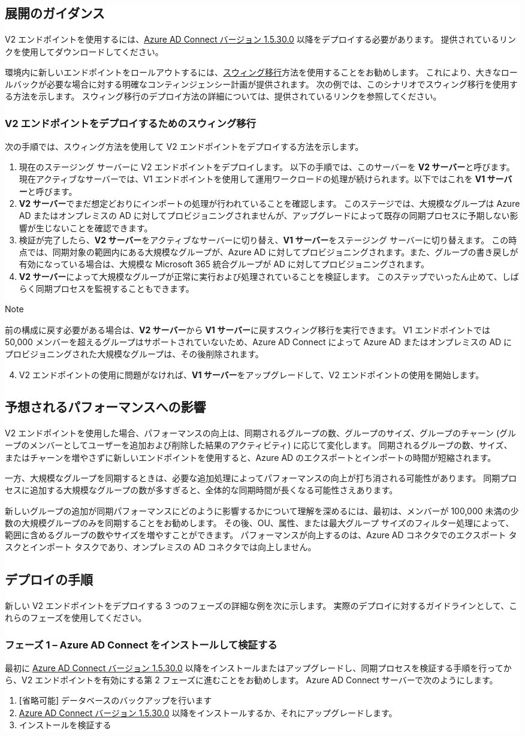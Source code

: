 ## <a name="deployment-guidance"></a>展開のガイダンス 
V2 エンドポイントを使用するには、[Azure AD Connect バージョン 1.5.30.0](https://www.microsoft.com/download/details.aspx?id=47594) 以降をデプロイする必要があります。 提供されているリンクを使用してダウンロードしてください。 

環境内に新しいエンドポイントをロールアウトするには、[スウィング移行](./how-to-upgrade-previous-version.md#swing-migration)方法を使用することをお勧めします。 これにより、大きなロールバックが必要な場合に対する明確なコンティンジェンシー計画が提供されます。 次の例では、このシナリオでスウィング移行を使用する方法を示します。 スウィング移行のデプロイ方法の詳細については、提供されているリンクを参照してください。 

### <a name="swing-migration-for-deploying-v2-endpoint"></a>V2 エンドポイントをデプロイするためのスウィング移行
次の手順では、スウィング方法を使用して V2 エンドポイントをデプロイする方法を示します。

1. 現在のステージング サーバーに V2 エンドポイントをデプロイします。 以下の手順では、このサーバーを **V2 サーバー**と呼びます。 現在アクティブなサーバーでは、V1 エンドポイントを使用して運用ワークロードの処理が続けられます。以下ではこれを **V1 サーバー**と呼びます。
1. **V2 サーバー**でまだ想定どおりにインポートの処理が行われていることを確認します。 このステージでは、大規模なグループは Azure AD またはオンプレミスの AD に対してプロビジョニングされませんが、アップグレードによって既存の同期プロセスに予期しない影響が生じないことを確認できます。 
2. 検証が完了したら、**V2 サーバー**をアクティブなサーバーに切り替え、**V1 サーバー**をステージング サーバーに切り替えます。 この時点では、同期対象の範囲内にある大規模なグループが、Azure AD に対してプロビジョニングされます。また、グループの書き戻しが有効になっている場合は、大規模な Microsoft 365 統合グループが AD に対してプロビジョニングされます。
3. **V2 サーバー**によって大規模なグループが正常に実行および処理されていることを検証します。 このステップでいったん止めて、しばらく同期プロセスを監視することもできます。
  >[!NOTE]
  > 前の構成に戻す必要がある場合は、**V2 サーバー**から **V1 サーバー**に戻すスウィング移行を実行できます。 V1 エンドポイントでは 50,000 メンバーを超えるグループはサポートされていないため、Azure AD Connect によって Azure AD またはオンプレミスの AD にプロビジョニングされた大規模なグループは、その後削除されます。 
4. V2 エンドポイントの使用に問題がなければ、**V1 サーバー**をアップグレードして、V2 エンドポイントの使用を開始します。 
 

## <a name="expectations-of-performance-impact"></a>予想されるパフォーマンスへの影響  
V2 エンドポイントを使用した場合、パフォーマンスの向上は、同期されるグループの数、グループのサイズ、グループのチャーン (グループのメンバーとしてユーザーを追加および削除した結果のアクティビティ) に応じて変化します。 同期されるグループの数、サイズ、またはチャーンを増やさずに新しいエンドポイントを使用すると、Azure AD のエクスポートとインポートの時間が短縮されます。 
 
一方、大規模なグループを同期するときは、必要な追加処理によってパフォーマンスの向上が打ち消される可能性があります。 同期プロセスに追加する大規模なグループの数が多すぎると、全体的な同期時間が長くなる可能性さえあります。  

新しいグループの追加が同期パフォーマンスにどのように影響するかについて理解を深めるには、最初は、メンバーが 100,000 未満の少数の大規模グループのみを同期することをお勧めします。 その後、OU、属性、または最大グループ サイズのフィルター処理によって、範囲に含めるグループの数やサイズを増やすことができます。 パフォーマンスが向上するのは、Azure AD コネクタでのエクスポート タスクとインポート タスクであり、オンプレミスの AD コネクタでは向上しません。 

## <a name="deployment-step-by-step"></a>デプロイの手順 
新しい V2 エンドポイントをデプロイする 3 つのフェーズの詳細な例を次に示します。  実際のデプロイに対するガイドラインとして、これらのフェーズを使用してください。

### <a name="phase-1--install-and-validate-azure-ad-connect"></a>フェーズ 1 – Azure AD Connect をインストールして検証する 
最初に [Azure AD Connect バージョン 1.5.30.0](https://www.microsoft.com/download/details.aspx?id=47594) 以降をインストールまたはアップグレードし、同期プロセスを検証する手順を行ってから、V2 エンドポイントを有効にする第 2 フェーズに進むことをお勧めします。 Azure AD Connect サーバーで次のようにします。 


1. [省略可能] データベースのバックアップを行います 
2. [Azure AD Connect バージョン 1.5.30.0](https://www.microsoft.com/download/details.aspx?id=47594) 以降をインストールするか、それにアップグレードします。
3. インストールを検証する 
